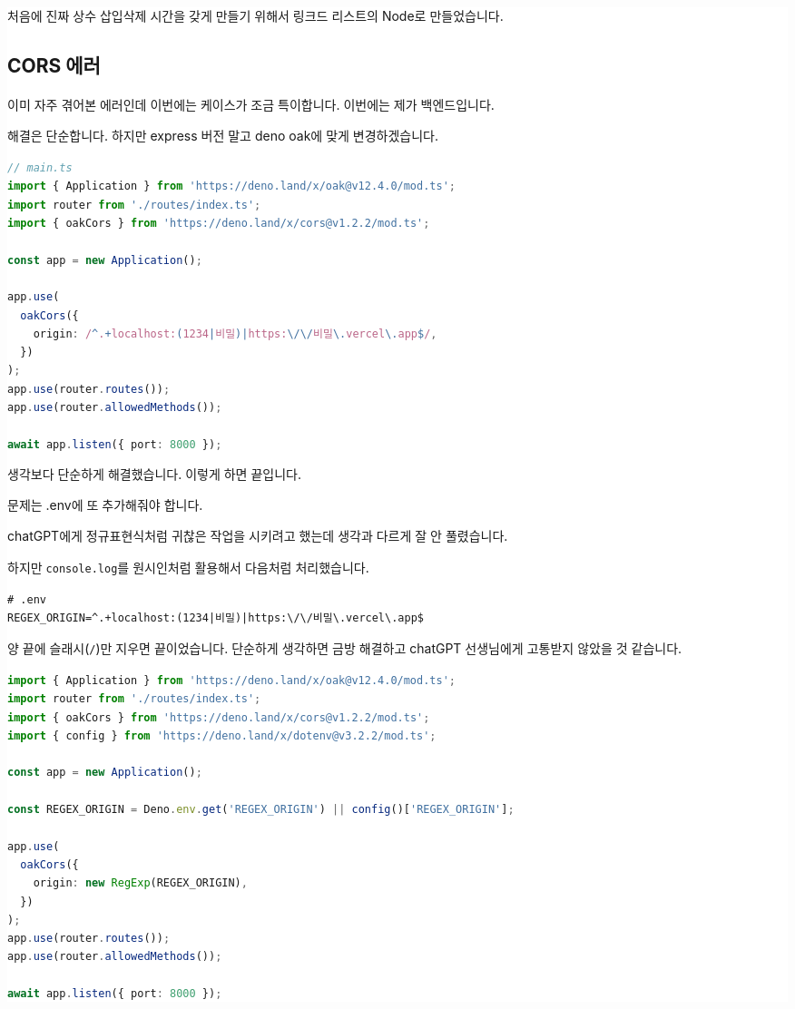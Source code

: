 처음에 진짜 상수 삽입삭제 시간을 갖게 만들기 위해서 링크드 리스트의 Node로 만들었습니다.

## CORS 에러

이미 자주 겪어본 에러인데 이번에는 케이스가 조금 특이합니다. 이번에는 제가 백엔드입니다.

<iframe class="codepen" src="https://www.youtube.com/embed/PNtFSVU-YTI" title="Learn CORS In 6 Minutes" frameborder="0" allow="accelerometer; autoplay; clipboard-write; encrypted-media; gyroscope; picture-in-picture; web-share" allowfullscreen></iframe>

해결은 단순합니다. 하지만 express 버전 말고 deno oak에 맞게 변경하겠습니다.

```ts
// main.ts
import { Application } from 'https://deno.land/x/oak@v12.4.0/mod.ts';
import router from './routes/index.ts';
import { oakCors } from 'https://deno.land/x/cors@v1.2.2/mod.ts';

const app = new Application();

app.use(
  oakCors({
    origin: /^.+localhost:(1234|비밀)|https:\/\/비밀\.vercel\.app$/,
  })
);
app.use(router.routes());
app.use(router.allowedMethods());

await app.listen({ port: 8000 });
```

생각보다 단순하게 해결했습니다. 이렇게 하면 끝입니다.

문제는 .env에 또 추가해줘야 합니다.

chatGPT에게 정규표현식처럼 귀찮은 작업을 시키려고 했는데 생각과 다르게 잘 안 풀렸습니다.

하지만 `console.log`를 원시인처럼 활용해서 다음처럼 처리했습니다.

```env
# .env
REGEX_ORIGIN=^.+localhost:(1234|비밀)|https:\/\/비밀\.vercel\.app$
```

양 끝에 슬래시(`/`)만 지우면 끝이었습니다. 단순하게 생각하면 금방 해결하고 chatGPT 선생님에게 고통받지 않았을 것 같습니다.

```ts
import { Application } from 'https://deno.land/x/oak@v12.4.0/mod.ts';
import router from './routes/index.ts';
import { oakCors } from 'https://deno.land/x/cors@v1.2.2/mod.ts';
import { config } from 'https://deno.land/x/dotenv@v3.2.2/mod.ts';

const app = new Application();

const REGEX_ORIGIN = Deno.env.get('REGEX_ORIGIN') || config()['REGEX_ORIGIN'];

app.use(
  oakCors({
    origin: new RegExp(REGEX_ORIGIN),
  })
);
app.use(router.routes());
app.use(router.allowedMethods());

await app.listen({ port: 8000 });
```
